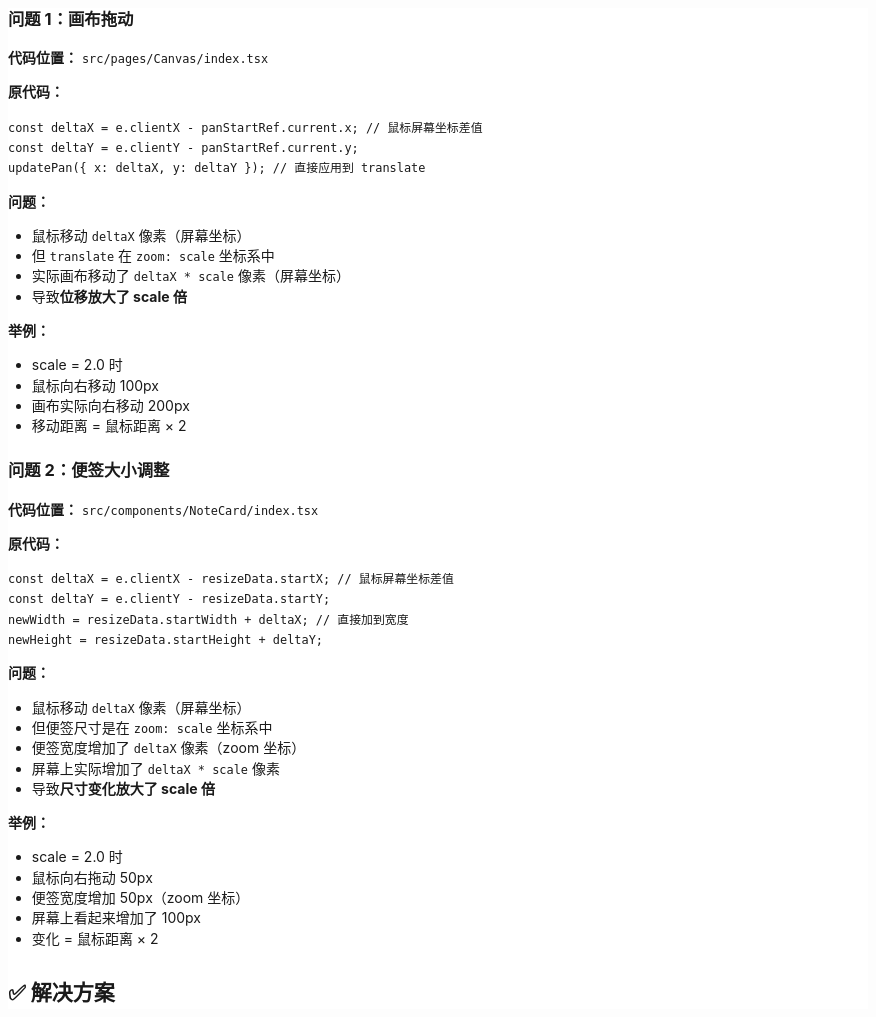 ### 问题 1：画布拖动

**代码位置：** `src/pages/Canvas/index.tsx`

**原代码：**

```tsx
const deltaX = e.clientX - panStartRef.current.x; // 鼠标屏幕坐标差值
const deltaY = e.clientY - panStartRef.current.y;
updatePan({ x: deltaX, y: deltaY }); // 直接应用到 translate
```

**问题：**

- 鼠标移动 `deltaX` 像素（屏幕坐标）
- 但 `translate` 在 `zoom: scale` 坐标系中
- 实际画布移动了 `deltaX * scale` 像素（屏幕坐标）
- 导致**位移放大了 scale 倍**

**举例：**

- scale = 2.0 时
- 鼠标向右移动 100px
- 画布实际向右移动 200px
- 移动距离 = 鼠标距离 × 2

### 问题 2：便签大小调整

**代码位置：** `src/components/NoteCard/index.tsx`

**原代码：**

```tsx
const deltaX = e.clientX - resizeData.startX; // 鼠标屏幕坐标差值
const deltaY = e.clientY - resizeData.startY;
newWidth = resizeData.startWidth + deltaX; // 直接加到宽度
newHeight = resizeData.startHeight + deltaY;
```

**问题：**

- 鼠标移动 `deltaX` 像素（屏幕坐标）
- 但便签尺寸是在 `zoom: scale` 坐标系中
- 便签宽度增加了 `deltaX` 像素（zoom 坐标）
- 屏幕上实际增加了 `deltaX * scale` 像素
- 导致**尺寸变化放大了 scale 倍**

**举例：**

- scale = 2.0 时
- 鼠标向右拖动 50px
- 便签宽度增加 50px（zoom 坐标）
- 屏幕上看起来增加了 100px
- 变化 = 鼠标距离 × 2

## ✅ 解决方案
